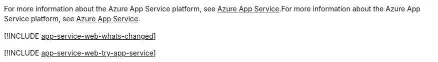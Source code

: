 <span data-ttu-id="dd877-306">For more information about the Azure App Service platform, see [Azure App Service](../app-service/app-service-value-prop-what-is.md).</span><span class="sxs-lookup"><span data-stu-id="dd877-306">For more information about the Azure App Service platform, see [Azure App Service](../app-service/app-service-value-prop-what-is.md).</span></span>

[!INCLUDE [app-service-web-whats-changed](../../includes/app-service-web-whats-changed.md)]

[!INCLUDE [app-service-web-try-app-service](../../includes/app-service-web-try-app-service.md)]


[1]: https://docstestmedia1.blob.core.windows.net/azure-media/articles/app-service-web/media/app-service-web-configure-an-app-service-environment/ase-icon.png
[2]: https://docstestmedia1.blob.core.windows.net/azure-media/articles/app-service-web/media/app-service-web-configure-an-app-service-environment/aseconfig-aseblade.png
[3]: https://docstestmedia1.blob.core.windows.net/azure-media/articles/app-service-web/media/app-service-web-configure-an-app-service-environment/aseconfig-poolchart.png
[4]: https://docstestmedia1.blob.core.windows.net/azure-media/articles/app-service-web/media/app-service-web-configure-an-app-service-environment/aseconfig-properties.png
[5]: https://docstestmedia1.blob.core.windows.net/azure-media/articles/app-service-web/media/app-service-web-configure-an-app-service-environment/aseconfig-poolblade.png
[6]: https://docstestmedia1.blob.core.windows.net/azure-media/articles/app-service-web/media/app-service-web-configure-an-app-service-environment/aseconfig-scalecommand.png
[7]: https://docstestmedia1.blob.core.windows.net/azure-media/articles/app-service-web/media/app-service-web-configure-an-app-service-environment/aseconfig-poolscale.png
[8]: https://docstestmedia1.blob.core.windows.net/azure-media/articles/app-service-web/media/app-service-web-configure-an-app-service-environment/aseconfig-pricingtiers.png
[9]: https://docstestmedia1.blob.core.windows.net/azure-media/articles/app-service-web/media/app-service-web-configure-an-app-service-environment/aseconfig-deletease.png


[WhatisASE]: http://azure.microsoft.com/documentation/articles/app-service-app-service-environment-intro/
[Appserviceplans]: http://azure.microsoft.com/documentation/articles/azure-web-sites-web-hosting-plans-in-depth-overview/
[HowtoCreateASE]: http://azure.microsoft.com/documentation/articles/app-service-web-how-to-create-an-app-service-environment/
[HowtoScale]: http://azure.microsoft.com/documentation/articles/app-service-web-scale-a-web-app-in-an-app-service-environment/
[ControlInbound]: http://azure.microsoft.com/documentation/articles/app-service-app-service-environment-control-inbound-traffic/
[virtualnetwork]: https://azure.microsoft.com/documentation/articles/virtual-networks-faq/
[AppServicePricing]: http://azure.microsoft.com/pricing/details/app-service/
[AzureAppService]: http://azure.microsoft.com/documentation/articles/app-service-value-prop-what-is/
[ASEAutoscale]: http://azure.microsoft.com/documentation/articles/app-service-environment-auto-scale/
[ExpressRoute]: http://azure.microsoft.com/documentation/articles/app-service-app-service-environment-network-configuration-expressroute/
[ILBASE]: http://azure.microsoft.com/documentation/articles/app-service-environment-with-internal-load-balancer/









